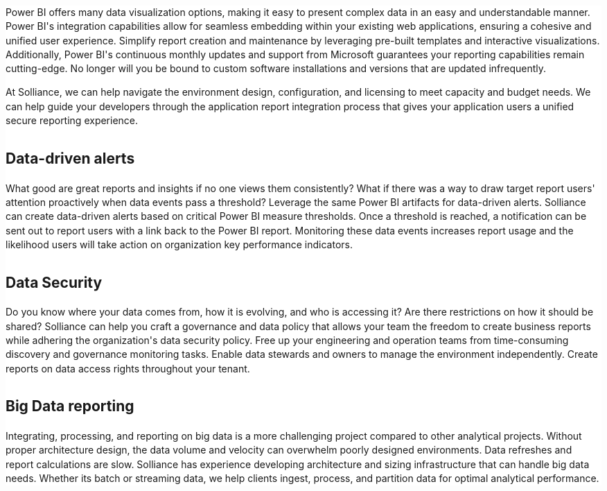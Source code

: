 Power BI offers many data visualization options, making it easy to
present complex data in an easy and understandable manner. Power BI's
integration capabilities allow for seamless embedding within your
existing web applications, ensuring a cohesive and unified user
experience. Simplify report creation and maintenance by leveraging
pre-built templates and interactive visualizations. Additionally, Power
BI's continuous monthly updates and support from Microsoft guarantees
your reporting capabilities remain cutting-edge. No longer will you be
bound to custom software installations and versions that are updated
infrequently.

At Solliance, we can help navigate the environment design,
configuration, and licensing to meet capacity and budget needs. We can
help guide your developers through the application report integration
process that gives your application users a unified secure reporting
experience.

## Data-driven alerts

What good are great reports and insights if no one views them
consistently? What if there was a way to draw target report users'
attention proactively when data events pass a threshold? Leverage the
same Power BI artifacts for data-driven alerts. Solliance can create
data-driven alerts based on critical Power BI measure thresholds. Once a
threshold is reached, a notification can be sent out to report users
with a link back to the Power BI report. Monitoring these data events
increases report usage and the likelihood users will take action on
organization key performance indicators.

## Data Security

Do you know where your data comes from, how it is evolving, and who is
accessing it? Are there restrictions on how it should be shared?
Solliance can help you craft a governance and data policy that allows
your team the freedom to create business reports while adhering the
organization's data security policy. Free up your engineering and
operation teams from time-consuming discovery and governance monitoring
tasks. Enable data stewards and owners to manage the environment
independently. Create reports on data access rights throughout your
tenant.

## Big Data reporting

Integrating, processing, and reporting on big data is a more challenging
project compared to other analytical projects. Without proper
architecture design, the data volume and velocity can overwhelm poorly
designed environments. Data refreshes and report calculations are slow.
Solliance has experience developing architecture and sizing
infrastructure that can handle big data needs. Whether its batch or
streaming data, we help clients ingest, process, and partition data for
optimal analytical performance.
